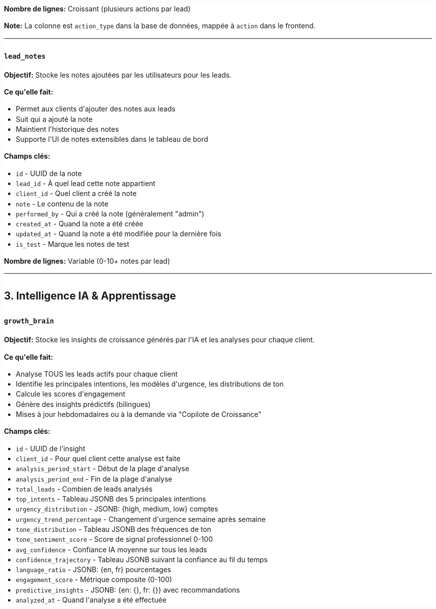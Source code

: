 **Nombre de lignes:** Croissant (plusieurs actions par lead)

**Note:** La colonne est `action_type` dans la base de données, mappée à `action` dans le frontend.

---

### `lead_notes`
**Objectif:** Stocke les notes ajoutées par les utilisateurs pour les leads.

**Ce qu'elle fait:**
- Permet aux clients d'ajouter des notes aux leads
- Suit qui a ajouté la note
- Maintient l'historique des notes
- Supporte l'UI de notes extensibles dans le tableau de bord

**Champs clés:**
- `id` - UUID de la note
- `lead_id` - À quel lead cette note appartient
- `client_id` - Quel client a créé la note
- `note` - Le contenu de la note
- `performed_by` - Qui a créé la note (généralement "admin")
- `created_at` - Quand la note a été créée
- `updated_at` - Quand la note a été modifiée pour la dernière fois
- `is_test` - Marque les notes de test

**Nombre de lignes:** Variable (0-10+ notes par lead)

---

## 3. Intelligence IA & Apprentissage

### `growth_brain`
**Objectif:** Stocke les insights de croissance générés par l'IA et les analyses pour chaque client.

**Ce qu'elle fait:**
- Analyse TOUS les leads actifs pour chaque client
- Identifie les principales intentions, les modèles d'urgence, les distributions de ton
- Calcule les scores d'engagement
- Génère des insights prédictifs (bilingues)
- Mises à jour hebdomadaires ou à la demande via "Copilote de Croissance"

**Champs clés:**
- `id` - UUID de l'insight
- `client_id` - Pour quel client cette analyse est faite
- `analysis_period_start` - Début de la plage d'analyse
- `analysis_period_end` - Fin de la plage d'analyse
- `total_leads` - Combien de leads analysés
- `top_intents` - Tableau JSONB des 5 principales intentions
- `urgency_distribution` - JSONB: {high, medium, low} comptes
- `urgency_trend_percentage` - Changement d'urgence semaine après semaine
- `tone_distribution` - Tableau JSONB des fréquences de ton
- `tone_sentiment_score` - Score de signal professionnel 0-100
- `avg_confidence` - Confiance IA moyenne sur tous les leads
- `confidence_trajectory` - Tableau JSONB suivant la confiance au fil du temps
- `language_ratio` - JSONB: {en, fr} pourcentages
- `engagement_score` - Métrique composite (0-100)
- `predictive_insights` - JSONB: {en: {}, fr: {}} avec recommandations
- `analyzed_at` - Quand l'analyse a été effectuée
